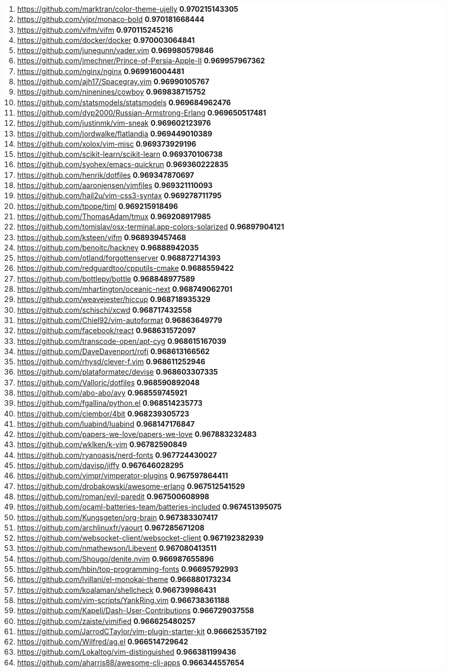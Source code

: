  1. https://github.com/marktran/color-theme-ujelly **0.970215143305**
 1. https://github.com/vjpr/monaco-bold **0.970181668444**
 1. https://github.com/vifm/vifm **0.970115245216**
 1. https://github.com/docker/docker **0.970003064841**
 1. https://github.com/junegunn/vader.vim **0.969980579846**
 1. https://github.com/jmechner/Prince-of-Persia-Apple-II **0.969957967362**
 1. https://github.com/nginx/nginx **0.969916004481**
 1. https://github.com/ajh17/Spacegray.vim **0.96990105767**
 1. https://github.com/ninenines/cowboy **0.969838715752**
 1. https://github.com/statsmodels/statsmodels **0.969684962476**
 1. https://github.com/dyp2000/Russian-Armstrong-Erlang **0.969650517481**
 1. https://github.com/justinmk/vim-sneak **0.969602123976**
 1. https://github.com/jordwalke/flatlandia **0.969449010389**
 1. https://github.com/xolox/vim-misc **0.969373929196**
 1. https://github.com/scikit-learn/scikit-learn **0.969370106738**
 1. https://github.com/syohex/emacs-quickrun **0.969360222835**
 1. https://github.com/henrik/dotfiles **0.969347870697**
 1. https://github.com/aaronjensen/vimfiles **0.969321110093**
 1. https://github.com/hail2u/vim-css3-syntax **0.969278711795**
 1. https://github.com/tpope/timl **0.969215918496**
 1. https://github.com/ThomasAdam/tmux **0.969208917985**
 1. https://github.com/tomislav/osx-terminal.app-colors-solarized **0.96897904121**
 1. https://github.com/ksteen/vifm **0.968939457468**
 1. https://github.com/benoitc/hackney **0.96888942035**
 1. https://github.com/otland/forgottenserver **0.968872714393**
 1. https://github.com/redguardtoo/cpputils-cmake **0.9688559422**
 1. https://github.com/bottlepy/bottle **0.968848977589**
 1. https://github.com/mhartington/oceanic-next **0.968749062701**
 1. https://github.com/weavejester/hiccup **0.968718935329**
 1. https://github.com/schischi/xcwd **0.968717432558**
 1. https://github.com/Chiel92/vim-autoformat **0.96863649779**
 1. https://github.com/facebook/react **0.968631572097**
 1. https://github.com/transcode-open/apt-cyg **0.968615167039**
 1. https://github.com/DaveDavenport/rofi **0.968613166562**
 1. https://github.com/rhysd/clever-f.vim **0.968611252946**
 1. https://github.com/plataformatec/devise **0.968603307335**
 1. https://github.com/Valloric/dotfiles **0.968590892048**
 1. https://github.com/abo-abo/avy **0.968559745921**
 1. https://github.com/fgallina/python.el **0.968514235773**
 1. https://github.com/ciembor/4bit **0.968239305723**
 1. https://github.com/luabind/luabind **0.968147176847**
 1. https://github.com/papers-we-love/papers-we-love **0.967883232483**
 1. https://github.com/wklken/k-vim **0.96782590849**
 1. https://github.com/ryanoasis/nerd-fonts **0.967724430027**
 1. https://github.com/davisp/jiffy **0.967646028295**
 1. https://github.com/vimpr/vimperator-plugins **0.967597864411**
 1. https://github.com/drobakowski/awesome-erlang **0.967512541529**
 1. https://github.com/roman/evil-paredit **0.967500608998**
 1. https://github.com/ocaml-batteries-team/batteries-included **0.967451395075**
 1. https://github.com/Kungsgeten/org-brain **0.967383307417**
 1. https://github.com/archlinuxfr/yaourt **0.967285671208**
 1. https://github.com/websocket-client/websocket-client **0.967192382939**
 1. https://github.com/nmathewson/Libevent **0.967080413511**
 1. https://github.com/Shougo/denite.nvim **0.966987655896**
 1. https://github.com/hbin/top-programming-fonts **0.96695792993**
 1. https://github.com/lvillani/el-monokai-theme **0.966880173234**
 1. https://github.com/koalaman/shellcheck **0.966739986431**
 1. https://github.com/vim-scripts/YankRing.vim **0.966738361188**
 1. https://github.com/Kapeli/Dash-User-Contributions **0.966729037558**
 1. https://github.com/zaiste/vimified **0.966625480257**
 1. https://github.com/JarrodCTaylor/vim-plugin-starter-kit **0.966625357192**
 1. https://github.com/Wilfred/ag.el **0.966514729642**
 1. https://github.com/Lokaltog/vim-distinguished **0.966381199436**
 1. https://github.com/aharris88/awesome-cli-apps **0.966344557654**
